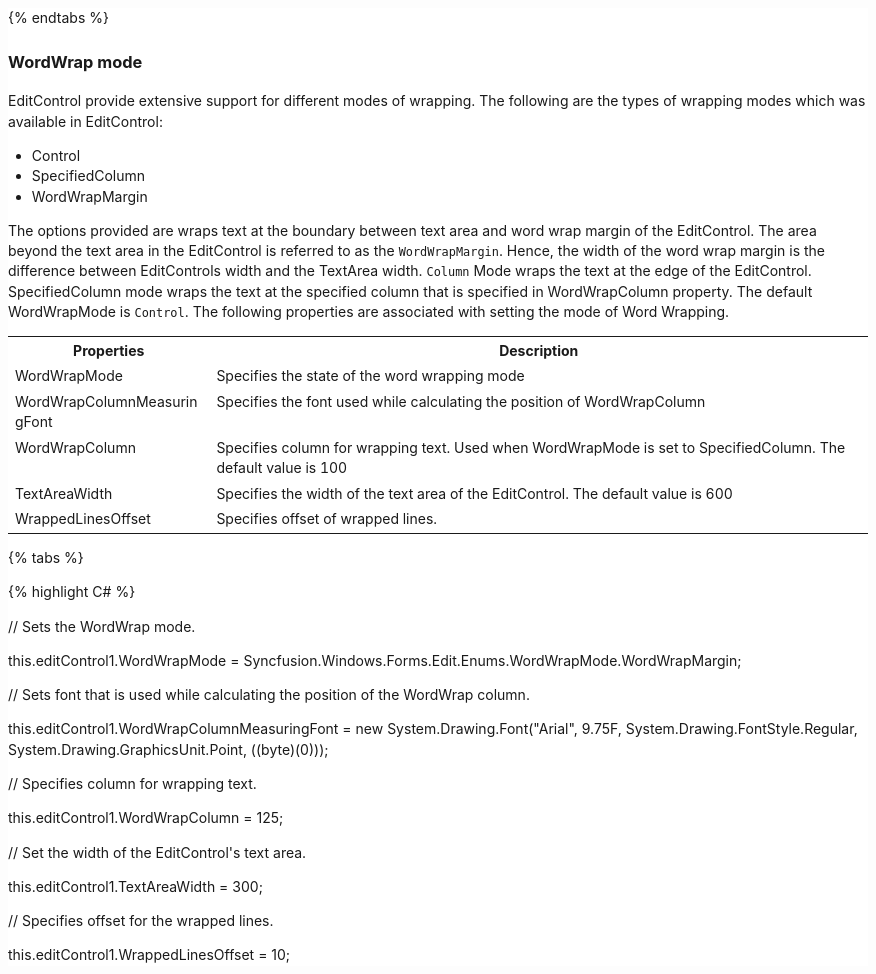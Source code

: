 {% endtabs %}

### WordWrap mode

EditControl provide extensive support for different modes of wrapping. The following are the types of wrapping modes which was available in EditControl:

* Control
* SpecifiedColumn
* WordWrapMargin

The options provided are wraps text at the boundary between text area and word wrap margin of the EditControl. The area beyond the text area in the EditControl is referred to as the `WordWrapMargin`. Hence, the width of the word wrap margin is the difference between EditControls width and the TextArea width. `Column` Mode wraps the text at the edge of the EditControl. SpecifiedColumn mode wraps the text at the specified column that is specified in WordWrapColumn property. The default WordWrapMode is `Control`. The following properties are associated with setting the mode of Word Wrapping.

<table>
<tr>
<th>
Properties</th><th>
Description</th></tr>
<tr>
<td>
WordWrapMode</td><td>
Specifies the state of the word wrapping mode</td></tr>
<tr>
<td>
WordWrapColumnMeasuringFont</td><td>
Specifies the font used while calculating the position of WordWrapColumn</td></tr>
<tr>
<td>
WordWrapColumn</td><td>
Specifies column for wrapping text. Used when WordWrapMode is set to SpecifiedColumn. The default value is 100</td></tr>
<tr>
<td>
TextAreaWidth</td><td>
Specifies the width of the text area of the EditControl. The default value is 600</td></tr>
<tr>
<td>
WrappedLinesOffset</td><td>
Specifies offset of wrapped lines.</td></tr>
</table>

{% tabs %}

{% highlight C# %}

// Sets the WordWrap mode.

this.editControl1.WordWrapMode = Syncfusion.Windows.Forms.Edit.Enums.WordWrapMode.WordWrapMargin;

// Sets font that is used while calculating the position of the WordWrap column.

this.editControl1.WordWrapColumnMeasuringFont = new System.Drawing.Font("Arial", 9.75F, System.Drawing.FontStyle.Regular, System.Drawing.GraphicsUnit.Point, ((byte)(0)));

// Specifies column for wrapping text.

this.editControl1.WordWrapColumn = 125;

// Set the width of the EditControl's text area.

this.editControl1.TextAreaWidth = 300;

// Specifies offset for the wrapped lines.

this.editControl1.WrappedLinesOffset = 10;
